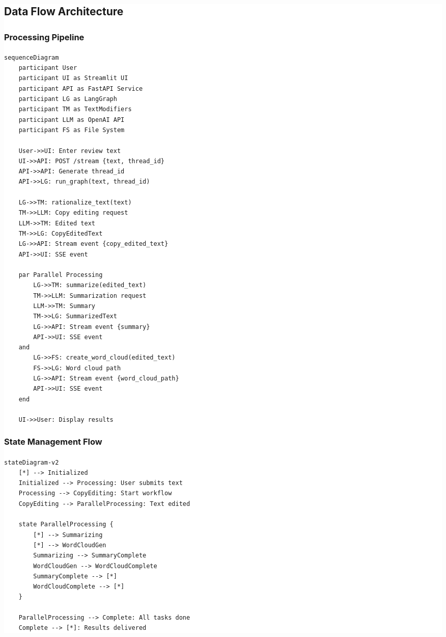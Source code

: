 ## Data Flow Architecture

### Processing Pipeline

```mermaid
sequenceDiagram
    participant User
    participant UI as Streamlit UI
    participant API as FastAPI Service
    participant LG as LangGraph
    participant TM as TextModifiers
    participant LLM as OpenAI API
    participant FS as File System
    
    User->>UI: Enter review text
    UI->>API: POST /stream {text, thread_id}
    API->>API: Generate thread_id
    API->>LG: run_graph(text, thread_id)
    
    LG->>TM: rationalize_text(text)
    TM->>LLM: Copy editing request
    LLM->>TM: Edited text
    TM->>LG: CopyEditedText
    LG->>API: Stream event {copy_edited_text}
    API->>UI: SSE event
    
    par Parallel Processing
        LG->>TM: summarize(edited_text)
        TM->>LLM: Summarization request
        LLM->>TM: Summary
        TM->>LG: SummarizedText
        LG->>API: Stream event {summary}
        API->>UI: SSE event
    and
        LG->>FS: create_word_cloud(edited_text)
        FS->>LG: Word cloud path
        LG->>API: Stream event {word_cloud_path}
        API->>UI: SSE event
    end
    
    UI->>User: Display results
```

### State Management Flow

```mermaid
stateDiagram-v2
    [*] --> Initialized
    Initialized --> Processing: User submits text
    Processing --> CopyEditing: Start workflow
    CopyEditing --> ParallelProcessing: Text edited
    
    state ParallelProcessing {
        [*] --> Summarizing
        [*] --> WordCloudGen
        Summarizing --> SummaryComplete
        WordCloudGen --> WordCloudComplete
        SummaryComplete --> [*]
        WordCloudComplete --> [*]
    }
    
    ParallelProcessing --> Complete: All tasks done
    Complete --> [*]: Results delivered
```